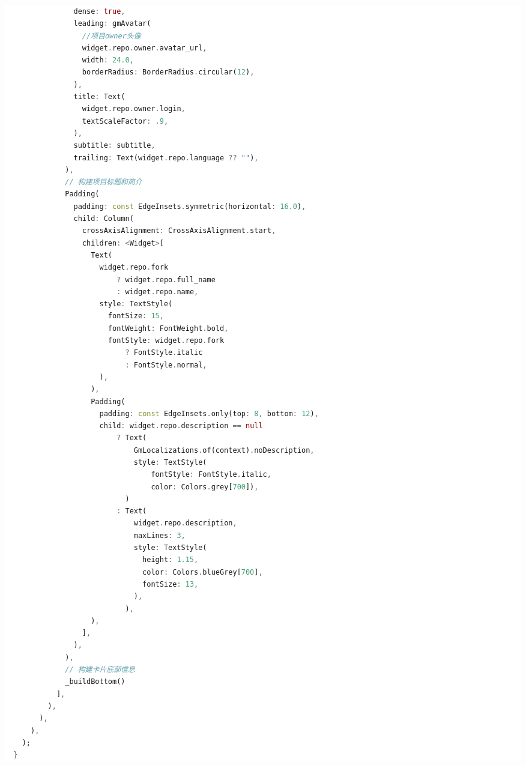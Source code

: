 ```dart
                dense: true,
                leading: gmAvatar(
                  //项目owner头像
                  widget.repo.owner.avatar_url,
                  width: 24.0,
                  borderRadius: BorderRadius.circular(12),
                ),
                title: Text(
                  widget.repo.owner.login,
                  textScaleFactor: .9,
                ),
                subtitle: subtitle,
                trailing: Text(widget.repo.language ?? ""),
              ),
              // 构建项目标题和简介
              Padding(
                padding: const EdgeInsets.symmetric(horizontal: 16.0),
                child: Column(
                  crossAxisAlignment: CrossAxisAlignment.start,
                  children: <Widget>[
                    Text(
                      widget.repo.fork
                          ? widget.repo.full_name
                          : widget.repo.name,
                      style: TextStyle(
                        fontSize: 15,
                        fontWeight: FontWeight.bold,
                        fontStyle: widget.repo.fork
                            ? FontStyle.italic
                            : FontStyle.normal,
                      ),
                    ),
                    Padding(
                      padding: const EdgeInsets.only(top: 8, bottom: 12),
                      child: widget.repo.description == null
                          ? Text(
                              GmLocalizations.of(context).noDescription,
                              style: TextStyle(
                                  fontStyle: FontStyle.italic,
                                  color: Colors.grey[700]),
                            )
                          : Text(
                              widget.repo.description,
                              maxLines: 3,
                              style: TextStyle(
                                height: 1.15,
                                color: Colors.blueGrey[700],
                                fontSize: 13,
                              ),
                            ),
                    ),
                  ],
                ),
              ),
              // 构建卡片底部信息
              _buildBottom()
            ],
          ),
        ),
      ),
    );
  }

```